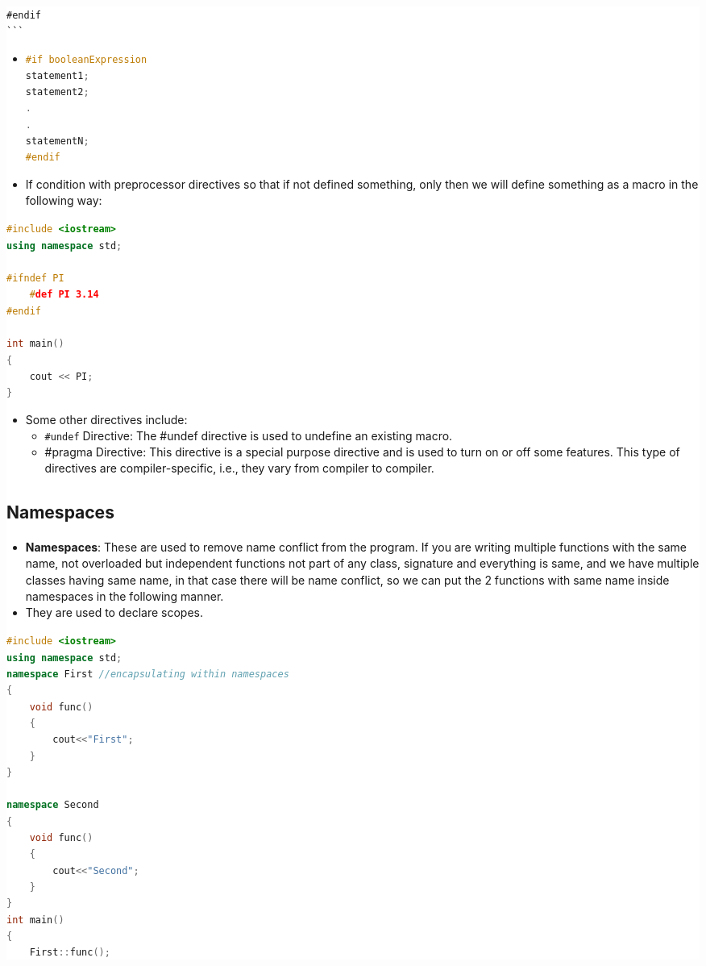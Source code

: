     #endif
    ```
  - ```cpp
    #if booleanExpression
    statement1;
    statement2;
    .
    .
    statementN;
    #endif
    ```
- If condition with preprocessor directives so that if not defined something, only then we will define something as a macro in the following way:

```cpp
#include <iostream>
using namespace std;

#ifndef PI
    #def PI 3.14
#endif

int main()
{
    cout << PI;
}
```

- Some other directives include:
  - `#undef` Directive: The #undef directive is used to undefine an existing macro.
  - #pragma Directive: This directive is a special purpose directive and is used to turn on or off some features. This type of directives are compiler-specific, i.e., they vary from compiler to compiler.

## Namespaces

- **Namespaces**: These are used to remove name conflict from the program. If you are writing multiple functions with the same name, not overloaded but independent functions not part of any class, signature and everything is same, and we have multiple classes having same name, in that case there will be name conflict, so we can put the 2 functions with same name inside namespaces in the following manner.
- They are used to declare scopes.

```cpp
#include <iostream>
using namespace std;
namespace First //encapsulating within namespaces
{
    void func()
    {
        cout<<"First";
    }
}

namespace Second
{
    void func()
    {
        cout<<"Second";
    }
}
int main()
{
    First::func();
```